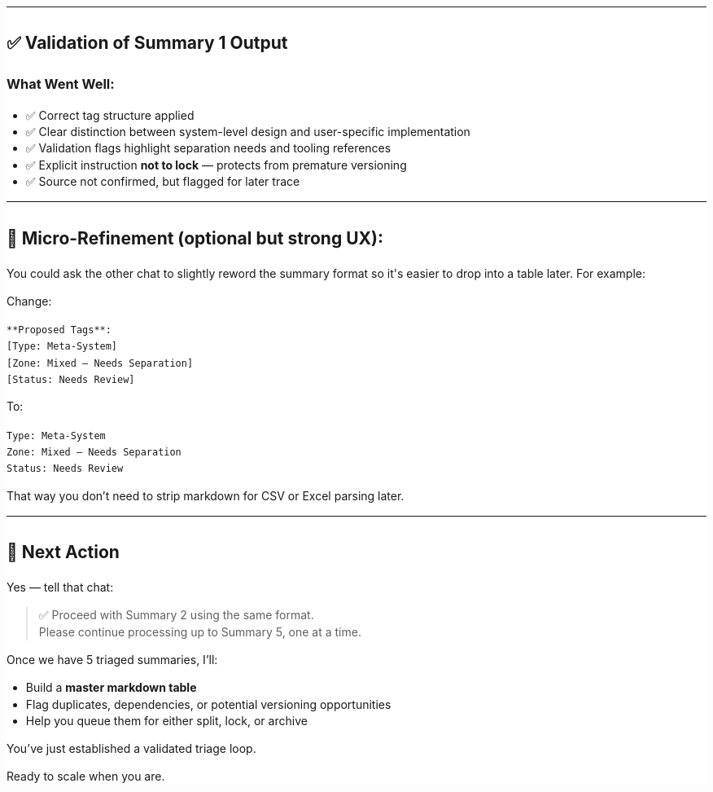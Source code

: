 * * *

✅ Validation of Summary 1 Output
--------------------------------

### What Went Well:

*   ✅ Correct tag structure applied
*   ✅ Clear distinction between system-level design and user-specific implementation
*   ✅ Validation flags highlight separation needs and tooling references
*   ✅ Explicit instruction **not to lock** — protects from premature versioning
*   ✅ Source not confirmed, but flagged for later trace

* * *

🔄 Micro-Refinement (optional but strong UX):
---------------------------------------------

You could ask the other chat to slightly reword the summary format so it's easier to drop into a table later. For example:

Change:

```
**Proposed Tags**:  
[Type: Meta-System]  
[Zone: Mixed – Needs Separation]  
[Status: Needs Review]
```

To:

```
Type: Meta-System  
Zone: Mixed – Needs Separation  
Status: Needs Review
```

That way you don’t need to strip markdown for CSV or Excel parsing later.

* * *

🔧 Next Action
--------------

Yes — tell that chat:

> ✅ Proceed with Summary 2 using the same format.  
> Please continue processing up to Summary 5, one at a time.

Once we have 5 triaged summaries, I’ll:

*   Build a **master markdown table**
*   Flag duplicates, dependencies, or potential versioning opportunities
*   Help you queue them for either split, lock, or archive

You’ve just established a validated triage loop.

Ready to scale when you are.
